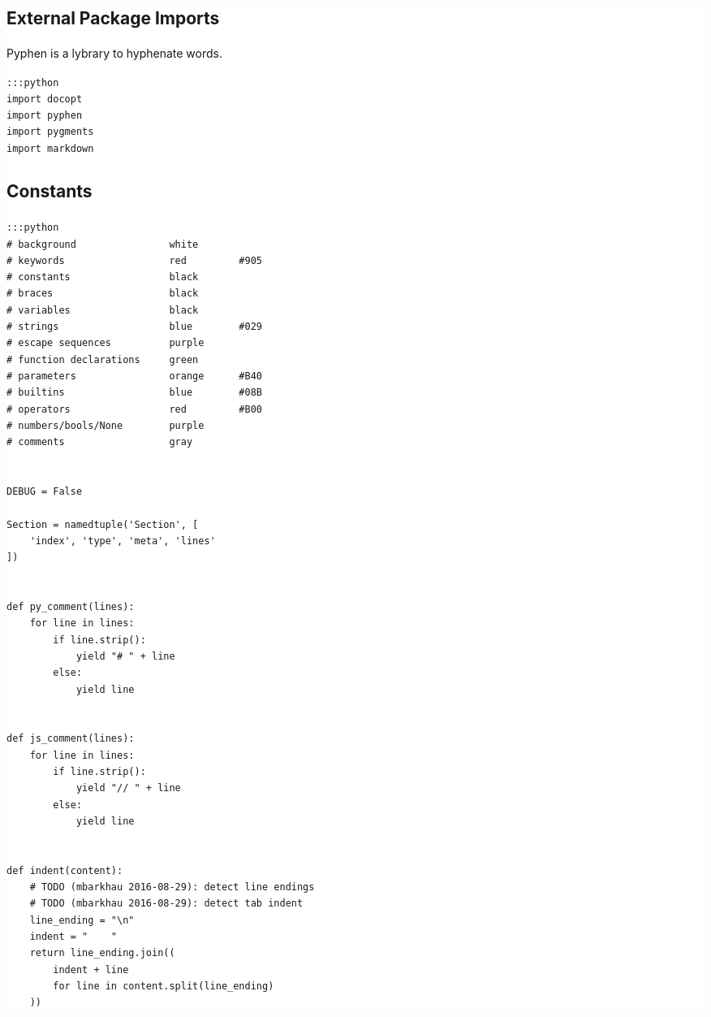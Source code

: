 ## Ex&shy;ter&shy;nal Pack&shy;age Im&shy;port&shy;s
Pyphen is a ly&shy;brary to hy&shy;phen&shy;ate word&shy;s.

```
:::python
import docopt
import pyphen
import pygments
import markdown
```

## Con&shy;stants

```
:::python
# background                white
# keywords                  red         #905
# constants                 black
# braces                    black
# variables                 black
# strings                   blue        #029
# escape sequences          purple
# function declarations     green
# parameters                orange      #B40
# builtins                  blue        #08B
# operators                 red         #B00
# numbers/bools/None        purple
# comments                  gray


DEBUG = False

Section = namedtuple('Section', [
    'index', 'type', 'meta', 'lines'
])


def py_comment(lines):
    for line in lines:
        if line.strip():
            yield "# " + line
        else:
            yield line


def js_comment(lines):
    for line in lines:
        if line.strip():
            yield "// " + line
        else:
            yield line


def indent(content):
    # TODO (mbarkhau 2016-08-29): detect line endings
    # TODO (mbarkhau 2016-08-29): detect tab indent
    line_ending = "\n"
    indent = "    "
    return line_ending.join((
        indent + line
        for line in content.split(line_ending)
    ))

```